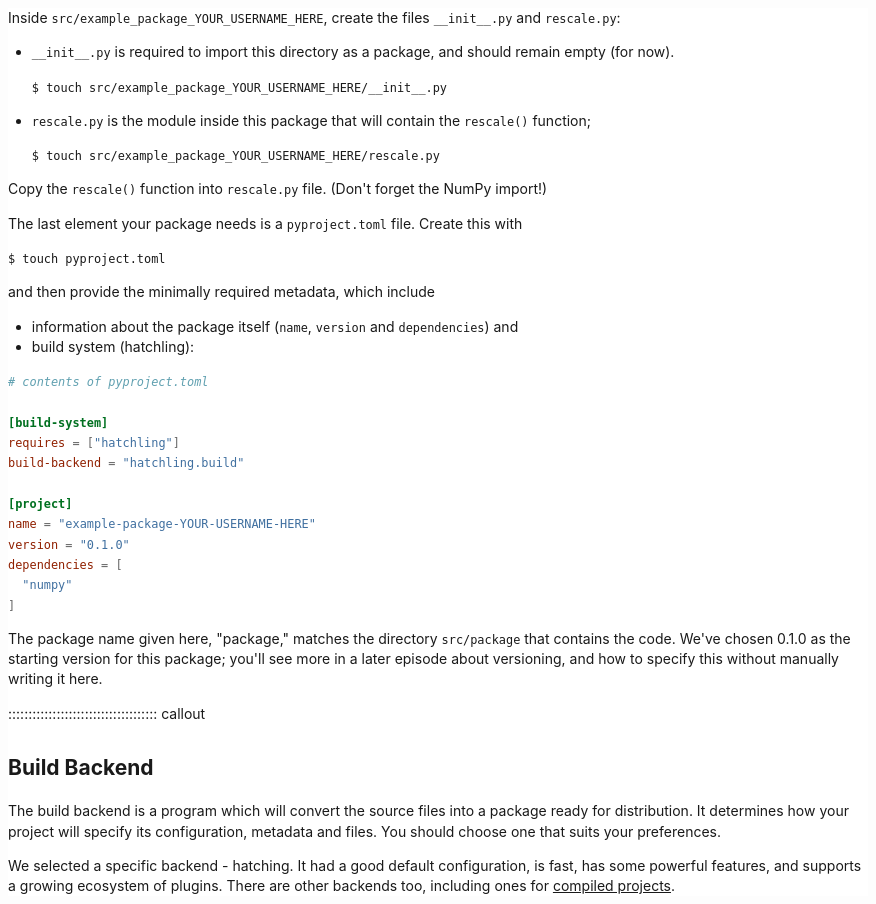 Inside `src/example_package_YOUR_USERNAME_HERE`, create the files `__init__.py` and `rescale.py`:

- `__init__.py` is required to import this directory as a package, and should remain empty (for now).
  ```bash
  $ touch src/example_package_YOUR_USERNAME_HERE/__init__.py
  ```
- `rescale.py` is the module inside this package that will contain the `rescale()` function;
  ```bash
  $ touch src/example_package_YOUR_USERNAME_HERE/rescale.py
  ```

Copy the `rescale()` function into `rescale.py` file. (Don't forget the NumPy import!)

The last element your package needs is a `pyproject.toml` file. Create this with

```bash
$ touch pyproject.toml
```

and then provide the minimally required metadata, which include

- information about the package itself (`name`, `version` and `dependencies`) and
- build system (hatchling):

```toml
# contents of pyproject.toml

[build-system]
requires = ["hatchling"]
build-backend = "hatchling.build"

[project]
name = "example-package-YOUR-USERNAME-HERE"
version = "0.1.0"
dependencies = [
  "numpy"
]
```

The package name given here, "package," matches the directory `src/package` that contains the code.
We've chosen 0.1.0 as the starting version for this package; you'll see more in a later episode about versioning,
and how to specify this without manually writing it here.

::::::::::::::::::::::::::::::::::::: callout

## Build Backend

The build backend is a program which will convert the source files into a package
ready for distribution. It determines how your project will specify
its configuration, metadata and files.
You should choose one that suits your preferences.

We selected a specific backend - hatching.
It had a good default configuration, is fast, has some powerful features,
and supports a growing ecosystem of plugins.
There are other backends too, including ones for
[compiled projects](https://learn.scientific-python.org/development/guides/packaging-compiled).
